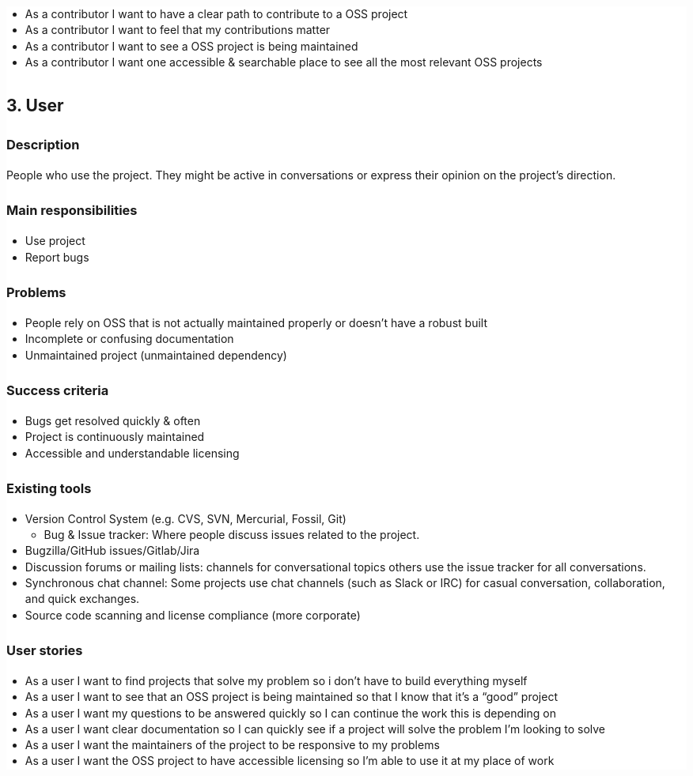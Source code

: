 - As a contributor I want to have a clear path to contribute to a OSS project
- As a contributor I want to feel that my contributions matter
- As a contributor I want to see a OSS project is being maintained
- As a contributor I want one accessible & searchable place to see all the most relevant OSS projects

## 3. User

### Description

People who use the project. They might be active in conversations or express their opinion on the project’s direction.

### Main responsibilities

- Use project
- Report bugs

### Problems

- People rely on OSS that is not actually maintained properly or doesn’t have a robust built
- Incomplete or confusing documentation
- Unmaintained project (unmaintained dependency)

### Success criteria

- Bugs get resolved quickly & often
- Project is continuously maintained
- Accessible and understandable licensing

### Existing tools

- Version Control System (e.g. CVS, SVN, Mercurial, Fossil, Git)
  - Bug & Issue tracker: Where people discuss issues related to the project.
- Bugzilla/GitHub issues/Gitlab/Jira
- Discussion forums or mailing lists: channels for conversational topics others use the issue tracker for all conversations.
- Synchronous chat channel: Some projects use chat channels (such as Slack or IRC) for casual conversation, collaboration, and quick exchanges.
- Source code scanning and license compliance (more corporate)

### User stories

- As a user I want to find projects that solve my problem so i don’t have to build everything myself
- As a user I want to see that an OSS project is being maintained so that I know that it’s a “good” project
- As a user I want my questions to be answered quickly so I can continue the work this is depending on
- As a user I want clear documentation so I can quickly see if a project will solve the problem I’m looking to solve
- As a user I want the maintainers of the project to be responsive to my problems
- As a user I want the OSS project to have accessible licensing so I’m able to use it at my place of work
